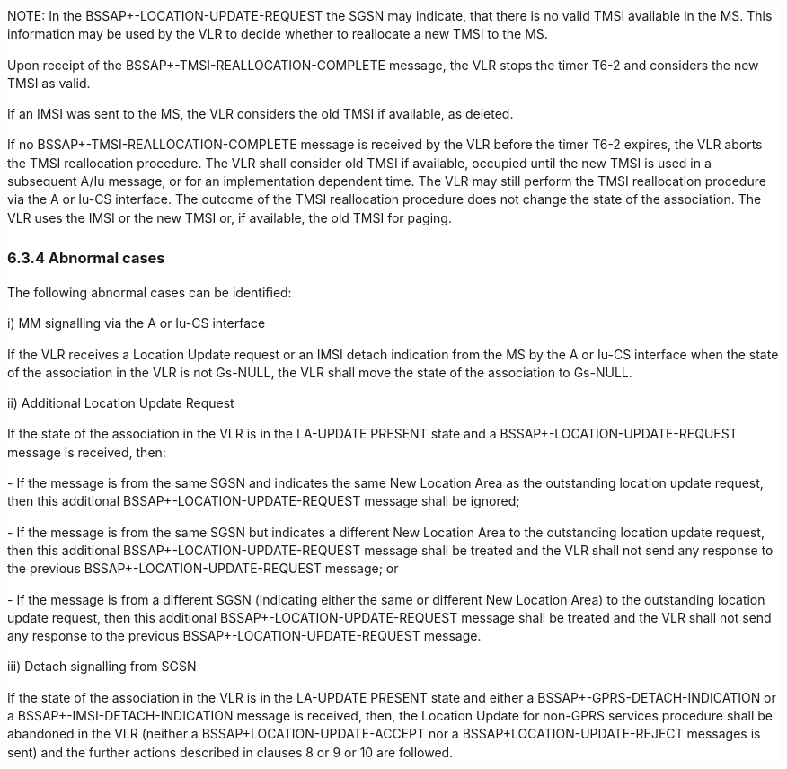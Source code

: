 NOTE: In the BSSAP+-LOCATION-UPDATE-REQUEST the SGSN may indicate, that
there is no valid TMSI available in the MS. This information may be used
by the VLR to decide whether to reallocate a new TMSI to the MS.

Upon receipt of the BSSAP+-TMSI-REALLOCATION-COMPLETE message, the VLR
stops the timer T6-2 and considers the new TMSI as valid.

If an IMSI was sent to the MS, the VLR considers the old TMSI if
available, as deleted.

If no BSSAP+-TMSI-REALLOCATION-COMPLETE message is received by the VLR
before the timer T6-2 expires, the VLR aborts the TMSI reallocation
procedure. The VLR shall consider old TMSI if available, occupied until
the new TMSI is used in a subsequent A/Iu message, or for an
implementation dependent time. The VLR may still perform the TMSI
reallocation procedure via the A or Iu-CS interface. The outcome of the
TMSI reallocation procedure does not change the state of the
association. The VLR uses the IMSI or the new TMSI or, if available, the
old TMSI for paging.

### 6.3.4 Abnormal cases

The following abnormal cases can be identified:

i\) MM signalling via the A or Iu-CS interface

If the VLR receives a Location Update request or an IMSI detach
indication from the MS by the A or Iu-CS interface when the state of the
association in the VLR is not Gs-NULL, the VLR shall move the state of
the association to Gs-NULL.

ii\) Additional Location Update Request

If the state of the association in the VLR is in the LA-UPDATE PRESENT
state and a BSSAP+-LOCATION-UPDATE-REQUEST message is received, then:

\- If the message is from the same SGSN and indicates the same New
Location Area as the outstanding location update request, then this
additional BSSAP+-LOCATION-UPDATE-REQUEST message shall be ignored;

\- If the message is from the same SGSN but indicates a different New
Location Area to the outstanding location update request, then this
additional BSSAP+-LOCATION-UPDATE-REQUEST message shall be treated and
the VLR shall not send any response to the previous
BSSAP+-LOCATION-UPDATE-REQUEST message; or

\- If the message is from a different SGSN (indicating either the same
or different New Location Area) to the outstanding location update
request, then this additional BSSAP+-LOCATION-UPDATE-REQUEST message
shall be treated and the VLR shall not send any response to the previous
BSSAP+-LOCATION-UPDATE-REQUEST message.

iii\) Detach signalling from SGSN

If the state of the association in the VLR is in the LA-UPDATE PRESENT
state and either a BSSAP+-GPRS-DETACH-INDICATION or a
BSSAP+-IMSI-DETACH-INDICATION message is received, then, the Location
Update for non-GPRS services procedure shall be abandoned in the VLR
(neither a BSSAP+LOCATION-UPDATE-ACCEPT nor a
BSSAP+LOCATION-UPDATE-REJECT messages is sent) and the further actions
described in clauses 8 or 9 or 10 are followed.
